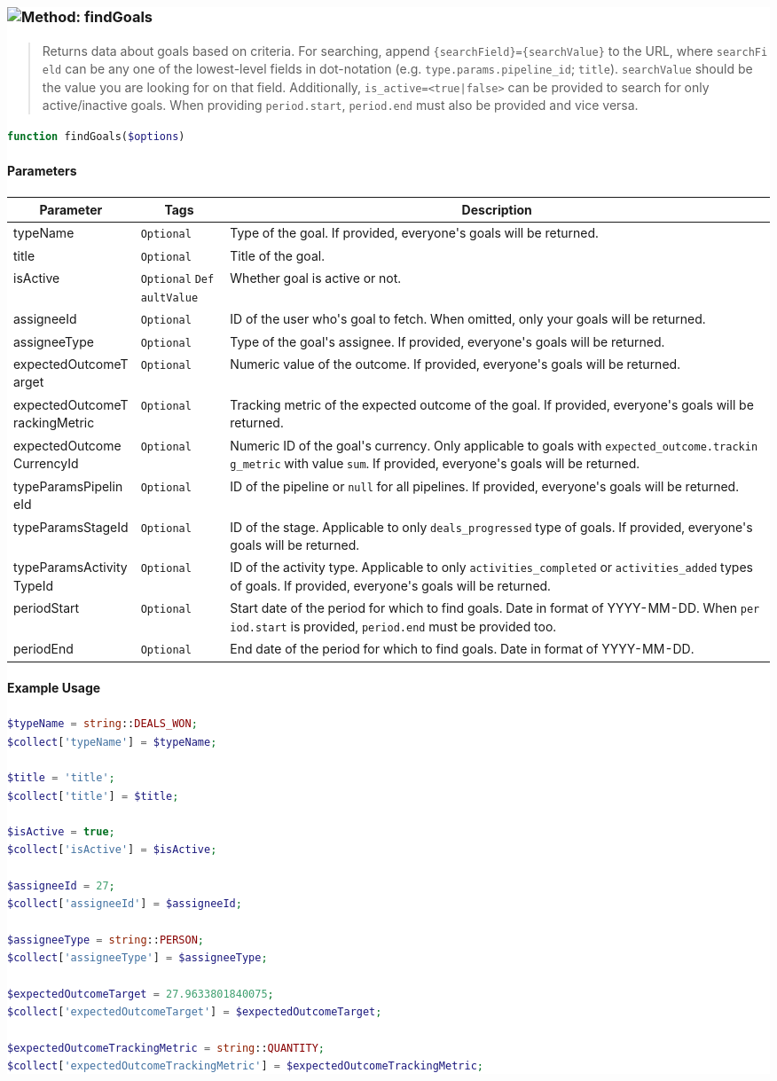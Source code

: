
### <a name="find_goals"></a>![Method: ](https://apidocs.io/img/method.png ".GoalsController.findGoals") findGoals

> Returns data about goals based on criteria. For searching, append `{searchField}={searchValue}` to the URL, where `searchField` can be any one of the lowest-level fields in dot-notation (e.g. `type.params.pipeline_id`; `title`). `searchValue` should be the value you are looking for on that field. Additionally, `is_active=<true|false>` can be provided to search for only active/inactive goals. When providing `period.start`, `period.end` must also be provided and vice versa.


```php
function findGoals($options)
```

#### Parameters

| Parameter | Tags | Description |
|-----------|------|-------------|
| typeName |  ``` Optional ```  | Type of the goal. If provided, everyone's goals will be returned. |
| title |  ``` Optional ```  | Title of the goal. |
| isActive |  ``` Optional ```  ``` DefaultValue ```  | Whether goal is active or not. |
| assigneeId |  ``` Optional ```  | ID of the user who's goal to fetch. When omitted, only your goals will be returned. |
| assigneeType |  ``` Optional ```  | Type of the goal's assignee. If provided, everyone's goals will be returned. |
| expectedOutcomeTarget |  ``` Optional ```  | Numeric value of the outcome. If provided, everyone's goals will be returned. |
| expectedOutcomeTrackingMetric |  ``` Optional ```  | Tracking metric of the expected outcome of the goal. If provided, everyone's goals will be returned. |
| expectedOutcomeCurrencyId |  ``` Optional ```  | Numeric ID of the goal's currency. Only applicable to goals with `expected_outcome.tracking_metric` with value `sum`. If provided, everyone's goals will be returned. |
| typeParamsPipelineId |  ``` Optional ```  | ID of the pipeline or `null` for all pipelines. If provided, everyone's goals will be returned. |
| typeParamsStageId |  ``` Optional ```  | ID of the stage. Applicable to only `deals_progressed` type of goals. If provided, everyone's goals will be returned. |
| typeParamsActivityTypeId |  ``` Optional ```  | ID of the activity type. Applicable to only `activities_completed` or `activities_added` types of goals. If provided, everyone's goals will be returned. |
| periodStart |  ``` Optional ```  | Start date of the period for which to find goals. Date in format of YYYY-MM-DD. When `period.start` is provided, `period.end` must be provided too. |
| periodEnd |  ``` Optional ```  | End date of the period for which to find goals. Date in format of YYYY-MM-DD. |



#### Example Usage

```php
$typeName = string::DEALS_WON;
$collect['typeName'] = $typeName;

$title = 'title';
$collect['title'] = $title;

$isActive = true;
$collect['isActive'] = $isActive;

$assigneeId = 27;
$collect['assigneeId'] = $assigneeId;

$assigneeType = string::PERSON;
$collect['assigneeType'] = $assigneeType;

$expectedOutcomeTarget = 27.9633801840075;
$collect['expectedOutcomeTarget'] = $expectedOutcomeTarget;

$expectedOutcomeTrackingMetric = string::QUANTITY;
$collect['expectedOutcomeTrackingMetric'] = $expectedOutcomeTrackingMetric;
```